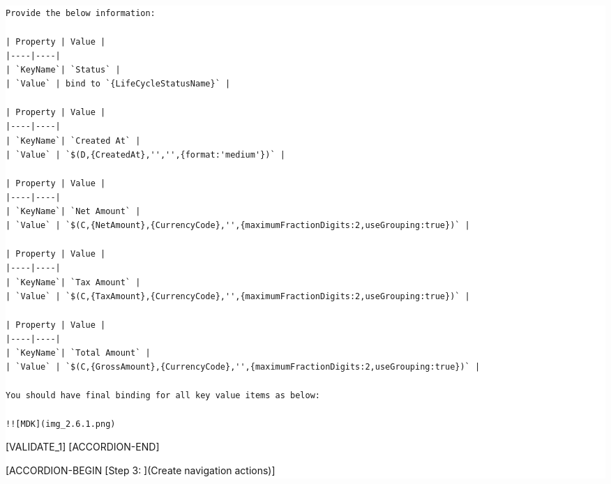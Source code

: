     Provide the below information:

    | Property | Value |
    |----|----|
    | `KeyName`| `Status` |
    | `Value` | bind to `{LifeCycleStatusName}` |

    | Property | Value |
    |----|----|
    | `KeyName`| `Created At` |
    | `Value` | `$(D,{CreatedAt},'','',{format:'medium'})` |

    | Property | Value |
    |----|----|
    | `KeyName`| `Net Amount` |
    | `Value` | `$(C,{NetAmount},{CurrencyCode},'',{maximumFractionDigits:2,useGrouping:true})` |

    | Property | Value |
    |----|----|
    | `KeyName`| `Tax Amount` |
    | `Value` | `$(C,{TaxAmount},{CurrencyCode},'',{maximumFractionDigits:2,useGrouping:true})` |

    | Property | Value |
    |----|----|
    | `KeyName`| `Total Amount` |
    | `Value` | `$(C,{GrossAmount},{CurrencyCode},'',{maximumFractionDigits:2,useGrouping:true})` |

    You should have final binding for all key value items as below:

    !![MDK](img_2.6.1.png)

[VALIDATE_1]
[ACCORDION-END]

[ACCORDION-BEGIN [Step 3: ](Create navigation actions)]
